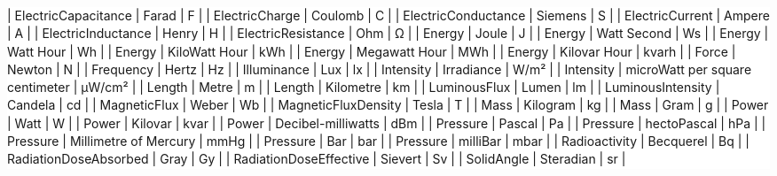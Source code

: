 | ElectricCapacitance    | Farad                            | F      |
| ElectricCharge         | Coulomb                          | C      |
| ElectricConductance    | Siemens                          | S      |
| ElectricCurrent        | Ampere                           | A      |
| ElectricInductance     | Henry                            | H      |
| ElectricResistance     | Ohm                              | Ω      |
| Energy                 | Joule                            | J      |
| Energy                 | Watt Second                      | Ws     |
| Energy                 | Watt Hour                        | Wh     |
| Energy                 | KiloWatt Hour                    | kWh    |
| Energy                 | Megawatt Hour                    | MWh    |
| Energy                 | Kilovar Hour                     | kvarh  |
| Force                  | Newton                           | N      |
| Frequency              | Hertz                            | Hz     |
| Illuminance            | Lux                              | lx     |
| Intensity              | Irradiance                       | W/m²   |
| Intensity              | microWatt per square centimeter  | µW/cm² |
| Length                 | Metre                            | m      |
| Length                 | Kilometre                        | km     |
| LuminousFlux           | Lumen                            | lm     |
| LuminousIntensity      | Candela                          | cd     |
| MagneticFlux           | Weber                            | Wb     |
| MagneticFluxDensity    | Tesla                            | T      |
| Mass                   | Kilogram                         | kg     |
| Mass                   | Gram                             | g      |
| Power                  | Watt                             | W      |
| Power                  | Kilovar                          | kvar   |
| Power                  | Decibel-milliwatts               | dBm    |
| Pressure               | Pascal                           | Pa     |
| Pressure               | hectoPascal                      | hPa    |
| Pressure               | Millimetre of Mercury            | mmHg   |
| Pressure               | Bar                              | bar    |
| Pressure               | milliBar                         | mbar   |
| Radioactivity          | Becquerel                        | Bq     |
| RadiationDoseAbsorbed  | Gray                             | Gy     |
| RadiationDoseEffective | Sievert                          | Sv     |
| SolidAngle             | Steradian                        | sr     |